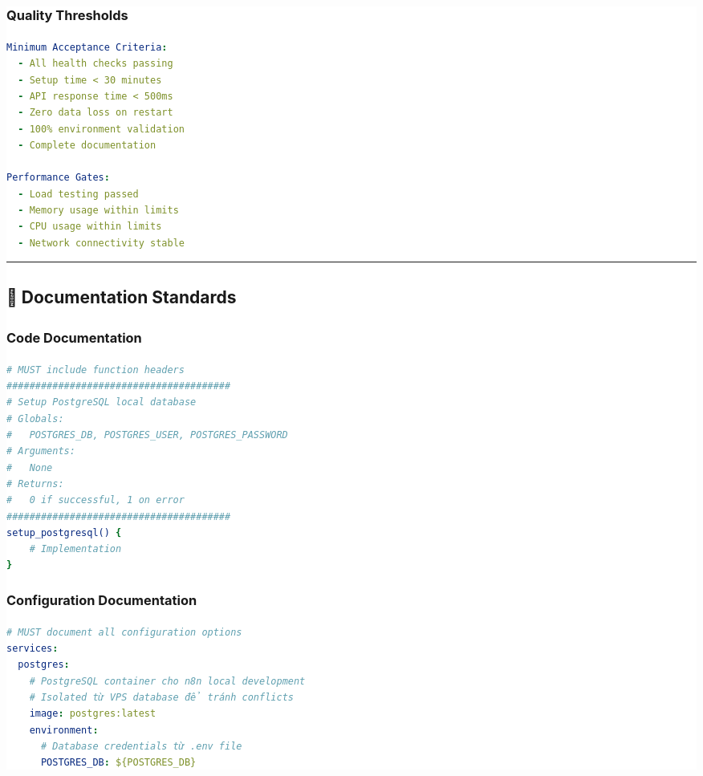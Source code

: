 ### Quality Thresholds
```yaml
Minimum Acceptance Criteria:
  - All health checks passing
  - Setup time < 30 minutes
  - API response time < 500ms
  - Zero data loss on restart
  - 100% environment validation
  - Complete documentation

Performance Gates:
  - Load testing passed
  - Memory usage within limits
  - CPU usage within limits
  - Network connectivity stable
```

---

## 📝 Documentation Standards

### Code Documentation
```bash
# MUST include function headers
#######################################
# Setup PostgreSQL local database
# Globals:
#   POSTGRES_DB, POSTGRES_USER, POSTGRES_PASSWORD
# Arguments:
#   None
# Returns:
#   0 if successful, 1 on error
#######################################
setup_postgresql() {
    # Implementation
}
```

### Configuration Documentation
```yaml
# MUST document all configuration options
services:
  postgres:
    # PostgreSQL container cho n8n local development
    # Isolated từ VPS database để tránh conflicts
    image: postgres:latest
    environment:
      # Database credentials từ .env file
      POSTGRES_DB: ${POSTGRES_DB}
```
